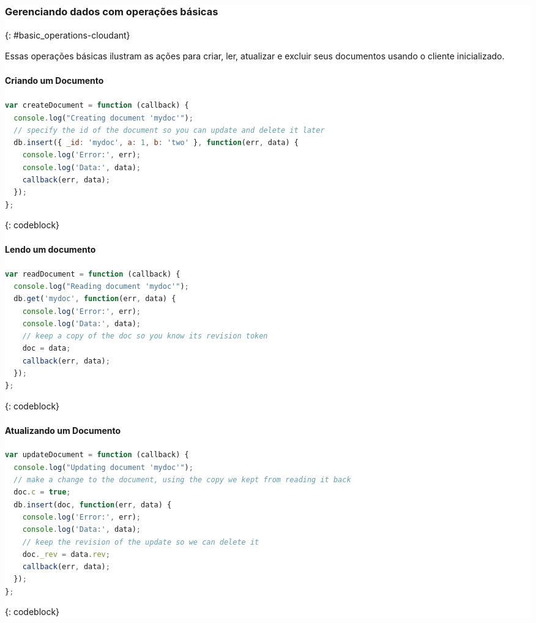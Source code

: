 ### Gerenciando dados com operações básicas
{: #basic_operations-cloudant}


Essas operações básicas ilustram as ações para criar, ler, atualizar e excluir seus documentos usando o cliente inicializado.

#### Criando um Documento
```js
var createDocument = function (callback) {
  console.log("Creating document 'mydoc'");
  // specify the id of the document so you can update and delete it later
  db.insert({ _id: 'mydoc', a: 1, b: 'two' }, function(err, data) {
    console.log('Error:', err);
    console.log('Data:', data);
    callback(err, data);
  });
};
```
{: codeblock}

#### Lendo um documento
```js
var readDocument = function (callback) {
  console.log("Reading document 'mydoc'");
  db.get('mydoc', function(err, data) {
    console.log('Error:', err);
    console.log('Data:', data);
    // keep a copy of the doc so you know its revision token
    doc = data;
    callback(err, data);
  });
};
```
{: codeblock}

#### Atualizando um Documento
```js
var updateDocument = function (callback) {
  console.log("Updating document 'mydoc'");
  // make a change to the document, using the copy we kept from reading it back
  doc.c = true;
  db.insert(doc, function(err, data) {
    console.log('Error:', err);
    console.log('Data:', data);
    // keep the revision of the update so we can delete it
    doc._rev = data.rev;
    callback(err, data);
  });
};
```
{: codeblock}
